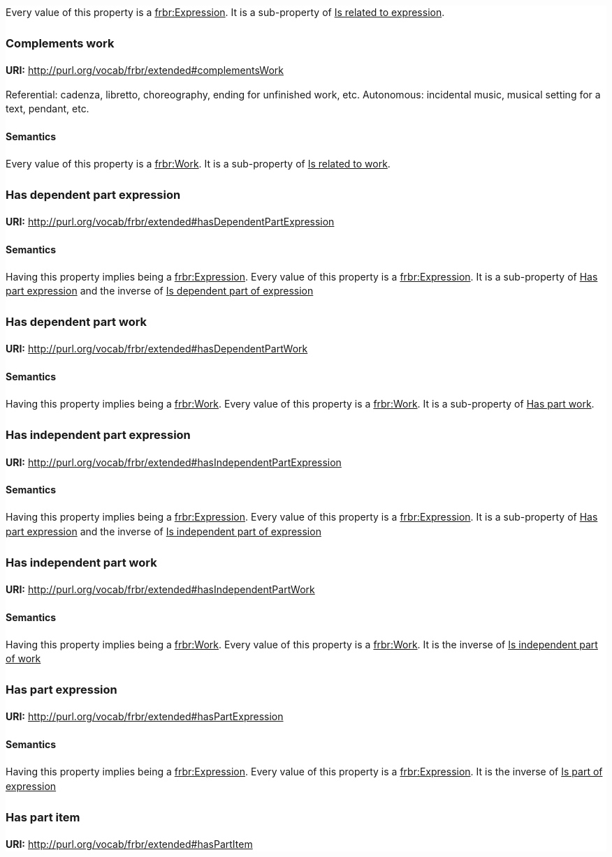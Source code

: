 <p class="termsemantics">Every value of this property is a <a href="http://purl.org/vocab/frbr/core#Expression" class="uri">frbr:Expression</a>. It is a sub-property of <a href="http://purl.org/vocab/frbr/extended#isRelatedToExpression" class="uri">Is related to expression</a>. </p>
<h3 id="complementsWork">Complements work</h3>
<p class="termuri"><strong>URI:</strong> <a href="http://purl.org/vocab/frbr/extended#complementsWork" class="uri">http://purl.org/vocab/frbr/extended#complementsWork</a></p><p class="terminfo">Referential: cadenza, libretto, choreography, ending for unfinished work, etc.
Autonomous: incidental music, musical setting for a text, pendant, etc.</p>
<h4>Semantics</h4>
<p class="termsemantics">Every value of this property is a <a href="http://purl.org/vocab/frbr/core#Work" class="uri">frbr:Work</a>. It is a sub-property of <a href="http://purl.org/vocab/frbr/extended#isRelatedToWork" class="uri">Is related to work</a>. </p>
<h3 id="hasDependentPartExpression">Has dependent part expression</h3>
<p class="termuri"><strong>URI:</strong> <a href="http://purl.org/vocab/frbr/extended#hasDependentPartExpression" class="uri">http://purl.org/vocab/frbr/extended#hasDependentPartExpression</a></p><p class="terminfo"></p>
<h4>Semantics</h4>
<p class="termsemantics">Having this property implies being a <a href="http://purl.org/vocab/frbr/core#Expression" class="uri">frbr:Expression</a>. Every value of this property is a <a href="http://purl.org/vocab/frbr/core#Expression" class="uri">frbr:Expression</a>. It is a sub-property of <a href="http://purl.org/vocab/frbr/extended#hasPartExpression" class="uri">Has part expression</a> and the inverse of <a href="http://purl.org/vocab/frbr/extended#isDependentPartOfExpression" class="uri">Is dependent part of expression</a></p>
<h3 id="hasDependentPartWork">Has dependent part work</h3>
<p class="termuri"><strong>URI:</strong> <a href="http://purl.org/vocab/frbr/extended#hasDependentPartWork" class="uri">http://purl.org/vocab/frbr/extended#hasDependentPartWork</a></p><p class="terminfo"></p>
<h4>Semantics</h4>
<p class="termsemantics">Having this property implies being a <a href="http://purl.org/vocab/frbr/core#Work" class="uri">frbr:Work</a>. Every value of this property is a <a href="http://purl.org/vocab/frbr/core#Work" class="uri">frbr:Work</a>. It is a sub-property of <a href="http://purl.org/vocab/frbr/extended#hasPartWork" class="uri">Has part work</a>. </p>
<h3 id="hasIndependentPartExpression">Has independent part expression</h3>
<p class="termuri"><strong>URI:</strong> <a href="http://purl.org/vocab/frbr/extended#hasIndependentPartExpression" class="uri">http://purl.org/vocab/frbr/extended#hasIndependentPartExpression</a></p><p class="terminfo"></p>
<h4>Semantics</h4>
<p class="termsemantics">Having this property implies being a <a href="http://purl.org/vocab/frbr/core#Expression" class="uri">frbr:Expression</a>. Every value of this property is a <a href="http://purl.org/vocab/frbr/core#Expression" class="uri">frbr:Expression</a>. It is a sub-property of <a href="http://purl.org/vocab/frbr/extended#hasPartExpression" class="uri">Has part expression</a> and the inverse of <a href="http://purl.org/vocab/frbr/extended#isIndependentPartOfExpression" class="uri">Is independent part of expression</a></p>
<h3 id="hasIndependentPartWork">Has independent part work</h3>
<p class="termuri"><strong>URI:</strong> <a href="http://purl.org/vocab/frbr/extended#hasIndependentPartWork" class="uri">http://purl.org/vocab/frbr/extended#hasIndependentPartWork</a></p><p class="terminfo"></p>
<h4>Semantics</h4>
<p class="termsemantics">Having this property implies being a <a href="http://purl.org/vocab/frbr/core#Work" class="uri">frbr:Work</a>. Every value of this property is a <a href="http://purl.org/vocab/frbr/core#Work" class="uri">frbr:Work</a>. It is the inverse of <a href="http://purl.org/vocab/frbr/extended#isIndependentPartOfWork" class="uri">Is independent part of work</a></p>
<h3 id="hasPartExpression">Has part expression</h3>
<p class="termuri"><strong>URI:</strong> <a href="http://purl.org/vocab/frbr/extended#hasPartExpression" class="uri">http://purl.org/vocab/frbr/extended#hasPartExpression</a></p><p class="terminfo"></p>
<h4>Semantics</h4>
<p class="termsemantics">Having this property implies being a <a href="http://purl.org/vocab/frbr/core#Expression" class="uri">frbr:Expression</a>. Every value of this property is a <a href="http://purl.org/vocab/frbr/core#Expression" class="uri">frbr:Expression</a>. It is the inverse of <a href="http://purl.org/vocab/frbr/extended#isPartOfExpression" class="uri">Is part of expression</a></p>
<h3 id="hasPartItem">Has part item</h3>
<p class="termuri"><strong>URI:</strong> <a href="http://purl.org/vocab/frbr/extended#hasPartItem" class="uri">http://purl.org/vocab/frbr/extended#hasPartItem</a></p><p class="terminfo"></p>